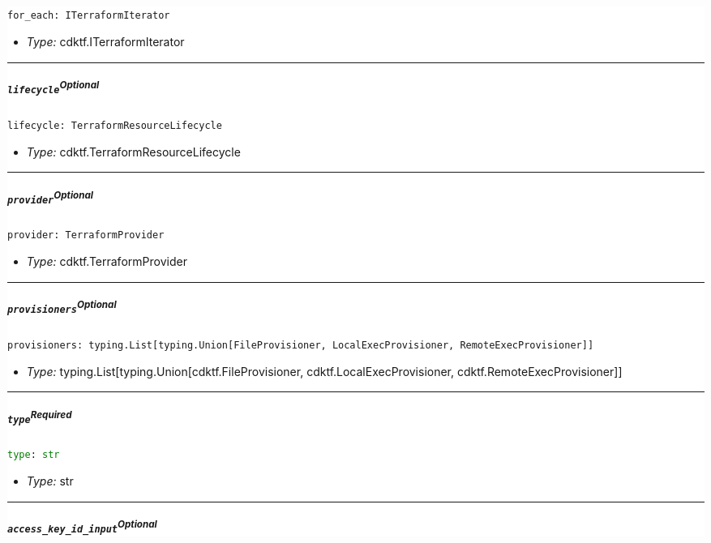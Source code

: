 ```python
for_each: ITerraformIterator
```

- *Type:* cdktf.ITerraformIterator

---

##### `lifecycle`<sup>Optional</sup> <a name="lifecycle" id="@cdktf/provider-vault.secretsSyncAwsDestination.SecretsSyncAwsDestination.property.lifecycle"></a>

```python
lifecycle: TerraformResourceLifecycle
```

- *Type:* cdktf.TerraformResourceLifecycle

---

##### `provider`<sup>Optional</sup> <a name="provider" id="@cdktf/provider-vault.secretsSyncAwsDestination.SecretsSyncAwsDestination.property.provider"></a>

```python
provider: TerraformProvider
```

- *Type:* cdktf.TerraformProvider

---

##### `provisioners`<sup>Optional</sup> <a name="provisioners" id="@cdktf/provider-vault.secretsSyncAwsDestination.SecretsSyncAwsDestination.property.provisioners"></a>

```python
provisioners: typing.List[typing.Union[FileProvisioner, LocalExecProvisioner, RemoteExecProvisioner]]
```

- *Type:* typing.List[typing.Union[cdktf.FileProvisioner, cdktf.LocalExecProvisioner, cdktf.RemoteExecProvisioner]]

---

##### `type`<sup>Required</sup> <a name="type" id="@cdktf/provider-vault.secretsSyncAwsDestination.SecretsSyncAwsDestination.property.type"></a>

```python
type: str
```

- *Type:* str

---

##### `access_key_id_input`<sup>Optional</sup> <a name="access_key_id_input" id="@cdktf/provider-vault.secretsSyncAwsDestination.SecretsSyncAwsDestination.property.accessKeyIdInput"></a>
